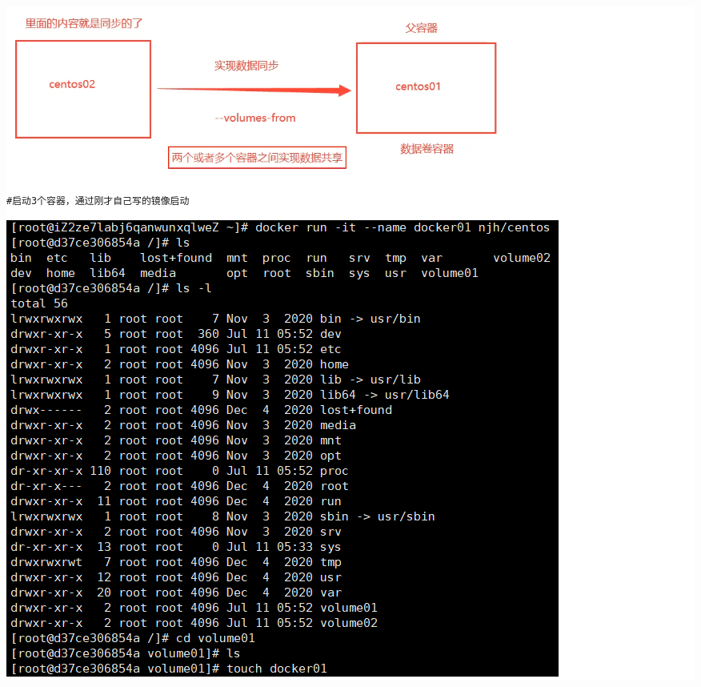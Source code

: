 ![image-20210711134916000](./typora-user-images/image-20210711134916000.png)

```shell
#启动3个容器，通过刚才自己写的镜像启动
```

![image-20210711135736227](./typora-user-images/image-20210711135736227.png)
